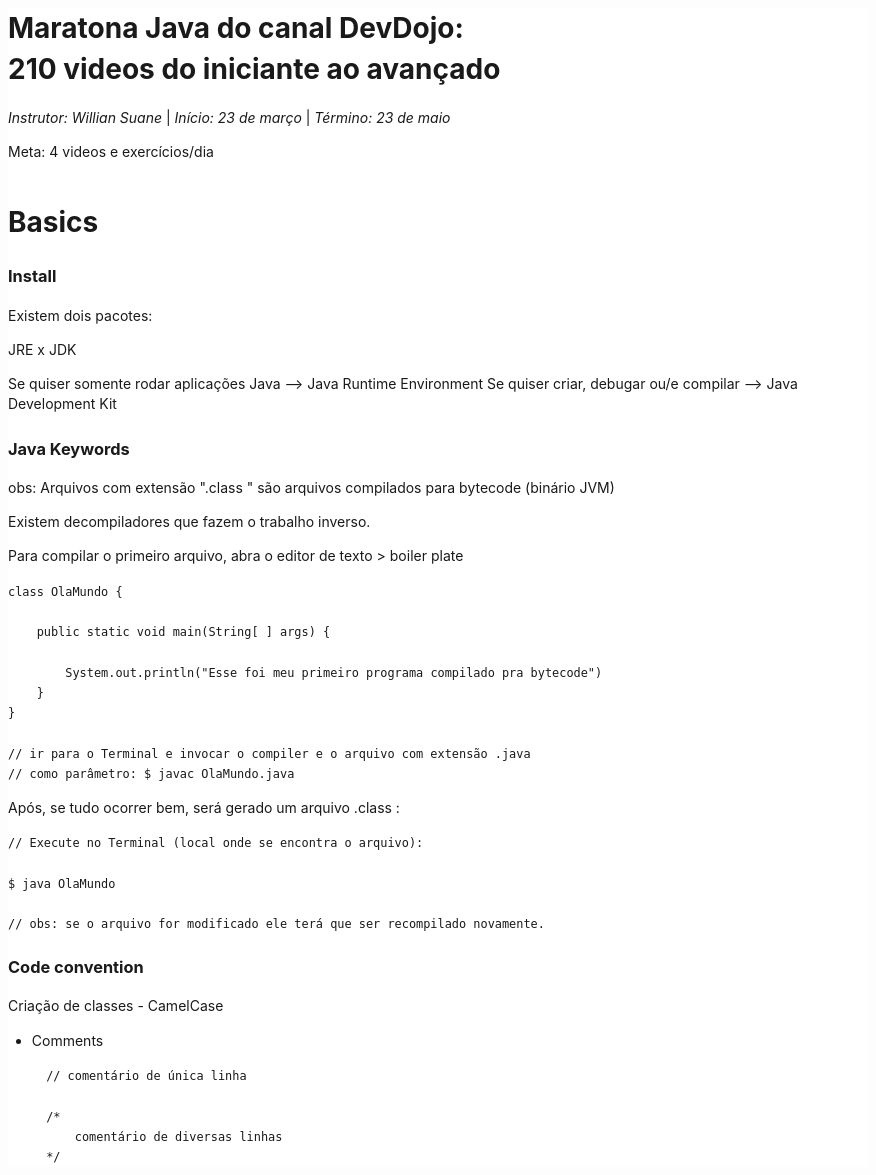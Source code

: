 # Maratona Java do canal DevDojo: <br>210 videos do iniciante ao avançado

<i>Instrutor: Willian Suane  </i> | <i>Início: 23 de março</i> | <i>Término: 23 de maio</i>

Meta: 4 videos e exercícios/dia

Basics
=================================================================

### Install

Existem dois pacotes:

JRE x JDK

Se quiser somente rodar aplicações Java --> Java Runtime Environment
Se quiser criar, debugar ou/e compilar --> Java Development Kit

### Java Keywords

obs: Arquivos com extensão ".class " são arquivos compilados para bytecode (binário JVM)

Existem decompiladores que fazem o trabalho inverso.

Para compilar o primeiro arquivo, abra o editor de texto > boiler plate

	class OlaMundo {
	
		public static void main(String[ ] args) {
		
			System.out.println("Esse foi meu primeiro programa compilado pra bytecode")
		}
	}
	
	// ir para o Terminal e invocar o compiler e o arquivo com extensão .java
	// como parâmetro: $ javac OlaMundo.java
	

Após, se tudo ocorrer bem, será gerado um arquivo .class :

	// Execute no Terminal (local onde se encontra o arquivo):
	
	$ java OlaMundo
	
	// obs: se o arquivo for modificado ele terá que ser recompilado novamente.




### Code convention

Criação de classes - CamelCase

- Comments


		// comentário de única linha
		
		/*
			comentário de diversas linhas
		*/
		